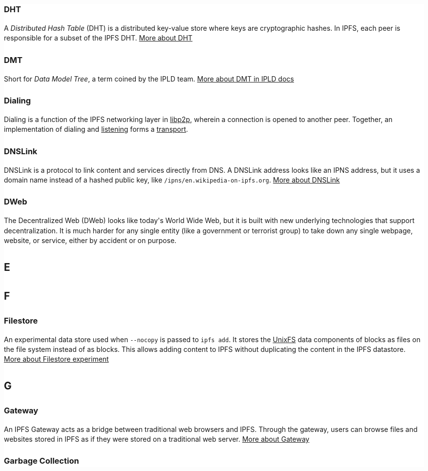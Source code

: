 ### DHT

A _Distributed Hash Table_ (DHT) is a distributed key-value store where keys are cryptographic hashes. In IPFS, each peer is responsible for a subset of the IPFS DHT. [More about DHT](dht.md)

### DMT

Short for _Data Model Tree_, a term coined by the IPLD team. [More about DMT in IPLD docs](https://ipld.io/glossary/#dmt)

### Dialing

Dialing is a function of the IPFS networking layer in [libp2p](#libp2p), wherein a connection is opened to another peer. Together, an implementation of dialing and [listening](#listening) forms a [transport](#transport).

### DNSLink

DNSLink is a protocol to link content and services directly from DNS. A DNSLink address looks like an IPNS address, but it uses a domain name instead of a hashed public key, like `/ipns/en.wikipedia-on-ipfs.org`. [More about DNSLink](https://dnslink.dev/)

### DWeb

The Decentralized Web (DWeb) looks like today's World Wide Web, but it is built with new underlying technologies that support decentralization. It is much harder for any single entity (like a government or terrorist group) to take down any single webpage, website, or service, either by accident or on purpose.

## E

## F

### Filestore

An experimental data store used when `--nocopy` is passed to `ipfs add`. It stores the [UnixFS](#unixfs) data components of blocks as files on the file system instead of as blocks. This allows adding content to IPFS without duplicating the content in the IPFS datastore. [More about Filestore experiment](https://github.com/ipfs/go-ipfs/blob/master/docs/experimental-features.md#ipfs-filestore)

## G

### Gateway

An IPFS Gateway acts as a bridge between traditional web browsers and IPFS. Through the gateway, users can browse files and websites stored in IPFS as if they were stored on a traditional web server. [More about Gateway](https://github.com/ipfs/go-ipfs/blob/master/docs/gateway.md)

### Garbage Collection
